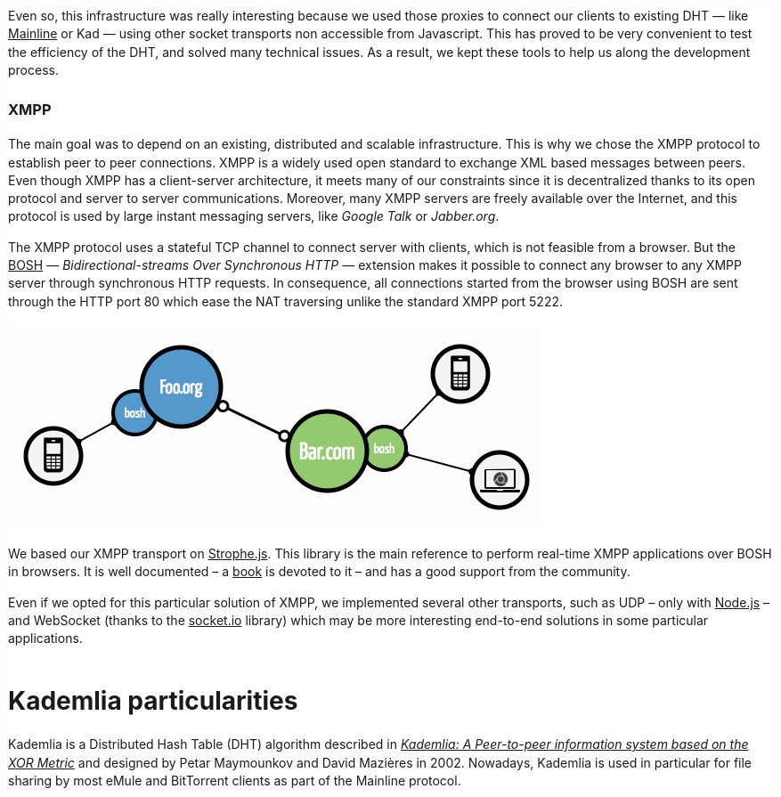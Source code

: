 Even so, this infrastructure was really interesting because we used those proxies to connect our clients to existing DHT — like [Mainline](#mainline-dht) or Kad — using other socket transports non accessible from Javascript. This has proved to be very convenient to test the efficiency of the DHT, and solved many technical issues. As a result, we kept these tools to help us along the development process.

### XMPP

The main goal was to depend on an existing, distributed and scalable infrastructure. This is why we chose the XMPP protocol to establish peer to peer connections. XMPP is a widely used open standard to exchange XML based messages between peers. Even though XMPP has a client-server architecture, it meets many of our constraints since it is decentralized thanks to its open protocol and server to server communications. Moreover, many XMPP servers are freely available over the Internet, and this protocol is used by large instant messaging servers, like *Google Talk* or *Jabber.org*.

The XMPP protocol uses a stateful TCP channel to connect server with clients, which is not feasible from a browser. But the [BOSH] — *Bidirectional-streams Over Synchronous HTTP* — extension makes it possible to connect any browser to any XMPP server through synchronous HTTP requests. In consequence, all connections started from the browser using BOSH are sent through the HTTP port 80 which ease the NAT traversing unlike the standard XMPP port 5222.

![Decentralized XMPP](images/bosh.png)

We based our XMPP transport on [Strophe.js]. This library is the main reference to perform real-time XMPP applications over BOSH in browsers. It is well documented – a [book][prof_xmpp] is devoted to it – and has a good support from the community.

Even if we opted for this particular solution of XMPP, we implemented several other transports, such as UDP – only with [Node.js](#node.js) – and WebSocket (thanks to the [socket.io] library) which may be more interesting end-to-end solutions in some particular applications.

[connectivity]:http://people.kth.se/~rauljc/p2p09/jimenez2009connectivity.pdf "Connectivity Properties of Mainline BitTorrent DHT Nodes"
[BOSH]:http://xmpp.org/extensions/xep-0124.html "XEP-0124: Bidirectional-streams Over Synchronous HTTP (BOSH)"
[Strophe.js]: http://strophe.im/strophejs/ "An XMPP library for JavaScript"
[prof_xmpp]: http://professionalxmpp.com/ "Professional XMPP Programming with JavaScript and jQuery, Jack Moffitt, 2010"
[socket.io]: http://socket.io/

# Kademlia particularities

Kademlia is a Distributed Hash Table (DHT) algorithm described in _[Kademlia: A Peer-to-peer information system based on the XOR Metric][kad_paper]_ and designed by Petar Maymounkov and David Mazières in 2002. Nowadays, Kademlia is used in particular for file sharing by most eMule and BitTorrent clients as part of the Mainline protocol.


[tudor]: http://www.ece.cmu.edu/~tdumitra/
[chord]: http://pdos.csail.mit.edu/papers/chord:sigcomm01/chord_sigcomm.pdf
[entangled]: http://entangled.sourceforge.net/
[twisted]: http://twistedmatrix.com/
[rpc_plugin]: https://github.com/metajack/strophejs-plugins/tree/master/rpc/
[ltx]: https://github.com/astro/ltx
[node-expat]: https://github.com/astro/node-expat
[node-xmpp]: https://github.com/astro/node-xmpp
[expat]: http://expat.sourceforge.net/
[convoy]: http://xlattice.sourceforge.net/components/protocol/kademlia/specs.html#convoys
[off_stor]: https://developer.mozilla.org/en/DOM/Storage
[cookies]: http://www.ietf.org/rfc/rfc2965
[localstorage]: http://dev.w3.org/html5/webstorage/#the-localstorage-attribute
[lawnchair]: http://westcoastlogic.com/lawnchair/
[redis]: http://redis.io/
[JsPatterns]: http://shop.oreilly.com/product/9780596806767.do (Javascript Patterns, Stoyan Stefanov, O'Reilly)
[CommonJS]: http://wiki.commonjs.org/wiki/CommonJS
[Promises/A]: http://wiki.commonjs.org/wiki/Promises/A
[when.js]: https://github.com/cujojs/when
[git]: http://git-scm.com
[git-bisect]: http://www.kernel.org/pub/software/scm/git/docs/git-bisect.html
[repo]: https://github.com/jinroh/kadoh
[github]: https://github.com
[discussion]: https://github.com/jinroh/kadoh/commit/4f058a051caa57a0b4f389227e04679116205c72#L0R124
[JSHint]: http://www.jshint.com/about/
[jsCicada]: https://github.com/alexstrat/jsCicada
[Jasmine]: http://pivotal.github.com/jasmine/
[jasmine-runner]: https://github.com/jamescarr/jasmine-tool
[JsDoc]: http://code.google.com/p/jsdoc-toolkit/
[mainline]: http://www.bittorrent.org/beps/bep_0005.html
[bencode]: http://www.bittorrent.org/beps/bep_0003.html
[bencode.js]: https://github.com/a2800276/bencode.js
[poisson]: http://en.wikipedia.org/wiki/Poisson_process
[ec2]: http://aws.amazon.com/
[ejabberd]: http://www.ejabberd.im/
[WebWorkers]: https://developer.mozilla.org/En/Using_web_workers
[WebRTC]: http://www.webrtc.org/
[webrtc-draft]: http://dev.w3.org/2011/webrtc/editor/webrtc.html
[peer connections]: http://dev.w3.org/2011/webrtc/editor/webrtc.html#peer-to-peer-connections
[data stream]: http://dev.w3.org/2011/webrtc/editor/webrtc.html#the-data-stream
[kad_paper]: http://pdos.csail.mit.edu/~petar/papers/maymounkov-kademlia-lncs.pdf "Kademlia: A Peer-to-Peer Information System Based on the XOR Metric, Petar Maymounkov and David Mazières, 2002"